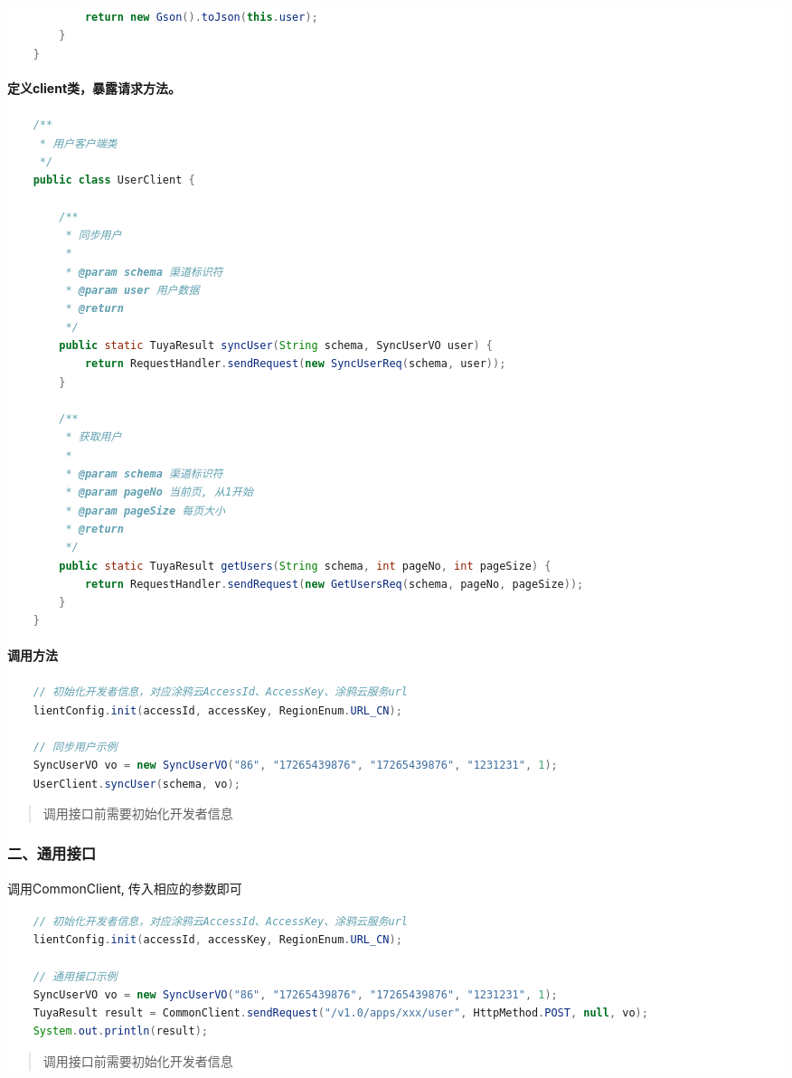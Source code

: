 ```java
            return new Gson().toJson(this.user);
        }
    }
```

#### 定义client类，暴露请求方法。
```java
    /**
     * 用户客户端类
     */
    public class UserClient {
    
        /**
         * 同步用户
         *
         * @param schema 渠道标识符
         * @param user 用户数据
         * @return
         */
        public static TuyaResult syncUser(String schema, SyncUserVO user) {
            return RequestHandler.sendRequest(new SyncUserReq(schema, user));
        }
    
        /**
         * 获取用户
         *
         * @param schema 渠道标识符
         * @param pageNo 当前页, 从1开始
         * @param pageSize 每页大小
         * @return
         */
        public static TuyaResult getUsers(String schema, int pageNo, int pageSize) {
            return RequestHandler.sendRequest(new GetUsersReq(schema, pageNo, pageSize));
        }
    }
```

#### 调用方法
```java
    // 初始化开发者信息，对应涂鸦云AccessId、AccessKey、涂鸦云服务url
    lientConfig.init(accessId, accessKey, RegionEnum.URL_CN);

    // 同步用户示例
    SyncUserVO vo = new SyncUserVO("86", "17265439876", "17265439876", "1231231", 1);
    UserClient.syncUser(schema, vo);
```

> 调用接口前需要初始化开发者信息

### 二、通用接口
调用CommonClient, 传入相应的参数即可
```java
    // 初始化开发者信息，对应涂鸦云AccessId、AccessKey、涂鸦云服务url
    lientConfig.init(accessId, accessKey, RegionEnum.URL_CN);

    // 通用接口示例
    SyncUserVO vo = new SyncUserVO("86", "17265439876", "17265439876", "1231231", 1);
    TuyaResult result = CommonClient.sendRequest("/v1.0/apps/xxx/user", HttpMethod.POST, null, vo);
    System.out.println(result);
```
> 调用接口前需要初始化开发者信息
